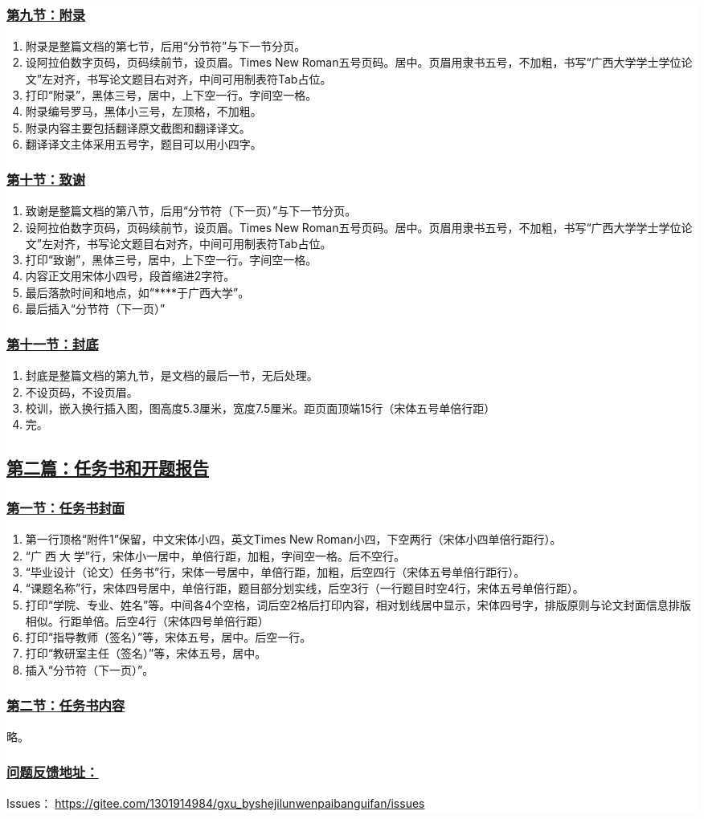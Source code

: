### <a name="第九节：附录" href="#目录">第九节：附录</a>
1.	附录是整篇文档的第七节，后用“分节符”与下一节分页。
2.	设阿拉伯数字页码，页码续前节，设页眉。Times New Roman五号页码。居中。页眉用隶书五号，不加粗，书写“广西大学学士学位论文”左对齐，书写论文题目右对齐，中间可用制表符Tab占位。
3.	打印“附录”，黑体三号，居中，上下空一行。字间空一格。
4.	附录编号罗马，黑体小三号，左顶格，不加粗。
5.	附录内容主要包括翻译原文截图和翻译译文。
6.	翻译译文主体采用五号字，题目可以用小四字。

### <a name="第十节：致谢" href="#目录">第十节：致谢</a>
1.	致谢是整篇文档的第八节，后用“分节符（下一页）”与下一节分页。
2.	设阿拉伯数字页码，页码续前节，设页眉。Times New Roman五号页码。居中。页眉用隶书五号，不加粗，书写“广西大学学士学位论文”左对齐，书写论文题目右对齐，中间可用制表符Tab占位。
3.	打印“致谢”，黑体三号，居中，上下空一行。字间空一格。
4.	内容正文用宋体小四号，段首缩进2字符。
5.	最后落款时间和地点，如“****于广西大学”。
6.	最后插入“分节符（下一页）”

### <a name="第十一节：封底" href="#目录">第十一节：封底</a>
1.	封底是整篇文档的第九节，是文档的最后一节，无后处理。
2.	不设页码，不设页眉。
3.	校训，嵌入换行插入图，图高度5.3厘米，宽度7.5厘米。距页面顶端15行（宋体五号单倍行距）
4.	完。
 
## <a name="第二篇：任务书和开题报告" href="#目录">第二篇：任务书和开题报告</a>

### <a name="第一节：任务书封面" href="#目录">第一节：任务书封面</a>
1.	第一行顶格“附件1”保留，中文宋体小四，英文Times New Roman小四，下空两行（宋体小四单倍行距行）。
2.	“广 西 大 学”行，宋体小一居中，单倍行距，加粗，字间空一格。后不空行。
3.	“毕业设计（论文）任务书”行，宋体一号居中，单倍行距，加粗，后空四行（宋体五号单倍行距行）。
4.	“课题名称”行，宋体四号居中，单倍行距，题目部分划实线，后空3行（一行题目时空4行，宋体五号单倍行距）。
5.	打印“学院、专业、姓名”等。中间各4个空格，词后空2格后打印内容，相对划线居中显示，宋体四号字，排版原则与论文封面信息排版相似。行距单倍。后空4行（宋体四号单倍行距）
6.	打印“指导教师（签名）”等，宋体五号，居中。后空一行。
7.	打印“教研室主任（签名）”等，宋体五号，居中。
8.	插入“分节符（下一页）”。

### <a name="第二节：任务书内容" href="#目录">第二节：任务书内容</a>

略。















### <a name="问题反馈地址" href="#目录">问题反馈地址：</a>


Issues： https://gitee.com/1301914984/gxu_byshejilunwenpaibanguifan/issues
